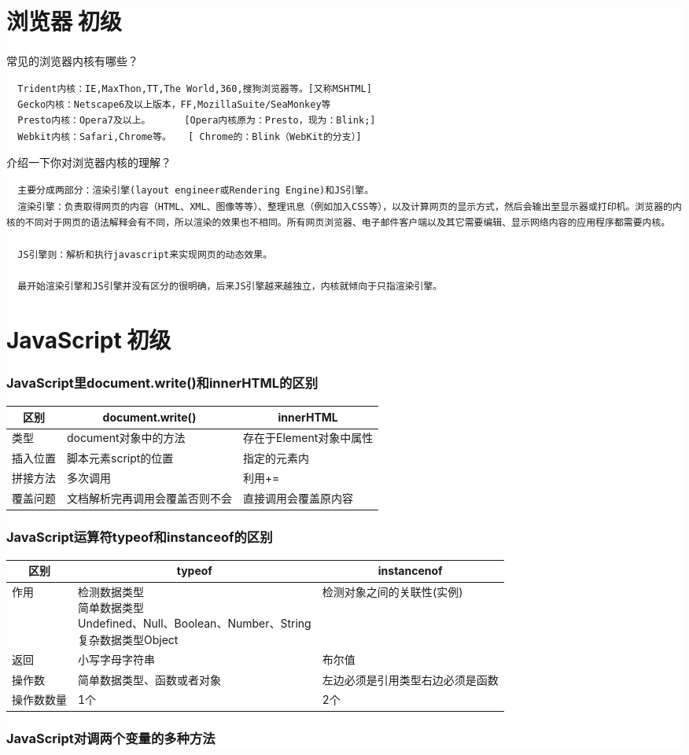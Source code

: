 # 浏览器 初级

常见的浏览器内核有哪些？

```
  Trident内核：IE,MaxThon,TT,The World,360,搜狗浏览器等。[又称MSHTML]
  Gecko内核：Netscape6及以上版本，FF,MozillaSuite/SeaMonkey等
  Presto内核：Opera7及以上。      [Opera内核原为：Presto，现为：Blink;]
  Webkit内核：Safari,Chrome等。   [ Chrome的：Blink（WebKit的分支）]
```

介绍一下你对浏览器内核的理解？

```
  主要分成两部分：渲染引擎(layout engineer或Rendering Engine)和JS引擎。
  渲染引擎：负责取得网页的内容（HTML、XML、图像等等）、整理讯息（例如加入CSS等），以及计算网页的显示方式，然后会输出至显示器或打印机。浏览器的内核的不同对于网页的语法解释会有不同，所以渲染的效果也不相同。所有网页浏览器、电子邮件客户端以及其它需要编辑、显示网络内容的应用程序都需要内核。

  JS引擎则：解析和执行javascript来实现网页的动态效果。

  最开始渲染引擎和JS引擎并没有区分的很明确，后来JS引擎越来越独立，内核就倾向于只指渲染引擎。
```

# JavaScript 初级

### JavaScript里document.write()和innerHTML的区别



| 区别     | document.write()               | innerHTML               |
| -------- | ------------------------------ | ----------------------- |
| 类型     | document对象中的方法           | 存在于Element对象中属性 |
| 插入位置 | 脚本元素script的位置           | 指定的元素内            |
| 拼接方法 | 多次调用                       | 利用+=                  |
| 覆盖问题 | 文档解析完再调用会覆盖否则不会 | 直接调用会覆盖原内容    |

### JavaScript运算符typeof和instanceof的区别

| 区别       | typeof                                                       | instancenof                      |
| ---------- | ------------------------------------------------------------ | -------------------------------- |
| 作用       | 检测数据类型<br />简单数据类型<br />Undefined、Null、Boolean、Number、String<br />复杂数据类型Object | 检测对象之间的关联性(实例)       |
| 返回       | 小写字母字符串                                               | 布尔值                           |
| 操作数     | 简单数据类型、函数或者对象                                   | 左边必须是引用类型右边必须是函数 |
| 操作数数量 | 1个                                                          | 2个                              |

### JavaScript对调两个变量的多种方法
